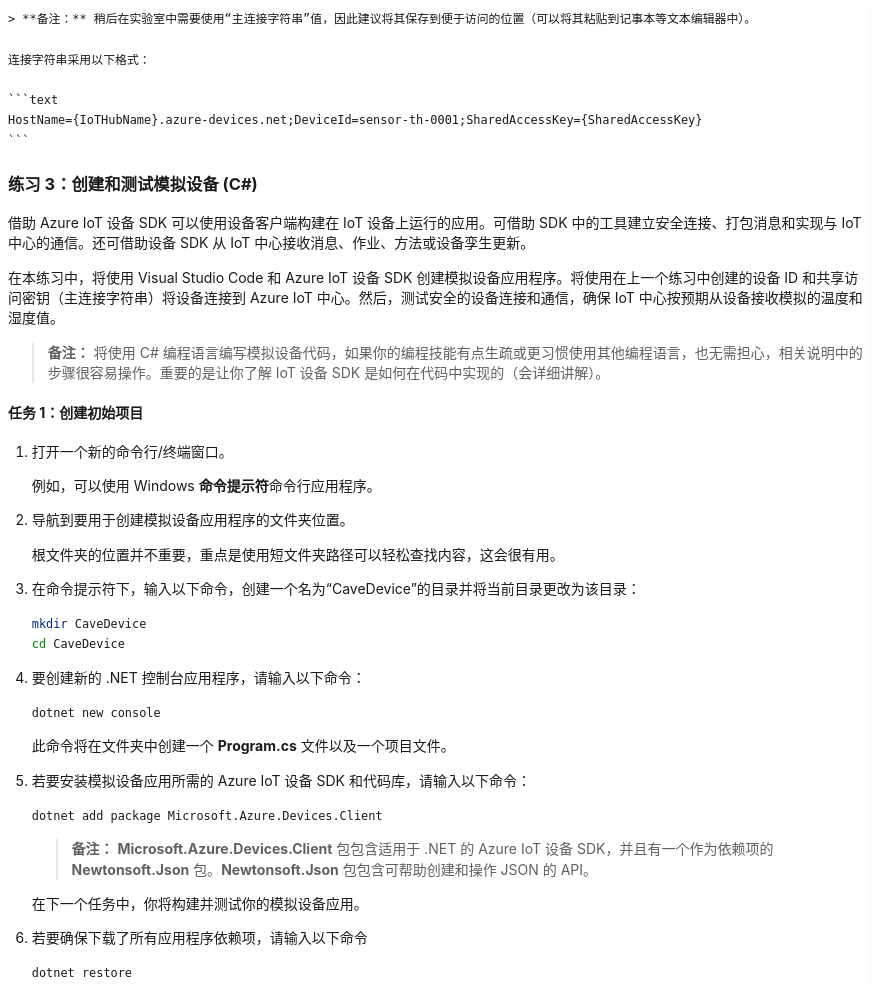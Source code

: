     > **备注：** 稍后在实验室中需要使用“主连接字符串”值，因此建议将其保存到便于访问的位置（可以将其粘贴到记事本等文本编辑器中）。

    连接字符串采用以下格式：

    ```text
    HostName={IoTHubName}.azure-devices.net;DeviceId=sensor-th-0001;SharedAccessKey={SharedAccessKey}
    ```

### 练习 3：创建和测试模拟设备 (C#)

借助 Azure IoT 设备 SDK 可以使用设备客户端构建在 IoT 设备上运行的应用。可借助 SDK 中的工具建立安全连接、打包消息和实现与 IoT 中心的通信。还可借助设备 SDK 从 IoT 中心接收消息、作业、方法或设备孪生更新。

在本练习中，将使用 Visual Studio Code 和 Azure IoT 设备 SDK 创建模拟设备应用程序。将使用在上一个练习中创建的设备 ID 和共享访问密钥（主连接字符串）将设备连接到 Azure IoT 中心。然后，测试安全的设备连接和通信，确保 IoT 中心按预期从设备接收模拟的温度和湿度值。

> **备注：** 将使用 C# 编程语言编写模拟设备代码，如果你的编程技能有点生疏或更习惯使用其他编程语言，也无需担心，相关说明中的步骤很容易操作。重要的是让你了解 IoT 设备 SDK 是如何在代码中实现的（会详细讲解）。

#### 任务 1：创建初始项目

1. 打开一个新的命令行/终端窗口。

    例如，可以使用 Windows **命令提示符**命令行应用程序。

1. 导航到要用于创建模拟设备应用程序的文件夹位置。

    根文件夹的位置并不重要，重点是使用短文件夹路径可以轻松查找内容，这会很有用。

1. 在命令提示符下，输入以下命令，创建一个名为“CaveDevice”的目录并将当前目录更改为该目录：

   ```bash
   mkdir CaveDevice
   cd CaveDevice
   ```

1. 要创建新的 .NET 控制台应用程序，请输入以下命令：

    ```bash
    dotnet new console
    ```

    此命令将在文件夹中创建一个 **Program.cs** 文件以及一个项目文件。

1. 若要安装模拟设备应用所需的 Azure IoT 设备 SDK 和代码库，请输入以下命令：

    ```bash
    dotnet add package Microsoft.Azure.Devices.Client
    ```

    > **备注：** **Microsoft.Azure.Devices.Client** 包包含适用于 .NET 的 Azure IoT 设备 SDK，并且有一个作为依赖项的 **Newtonsoft.Json** 包。**Newtonsoft.Json** 包包含可帮助创建和操作 JSON 的 API。

    在下一个任务中，你将构建并测试你的模拟设备应用。

1. 若要确保下载了所有应用程序依赖项，请输入以下命令

    ```bash
    dotnet restore
    ```
